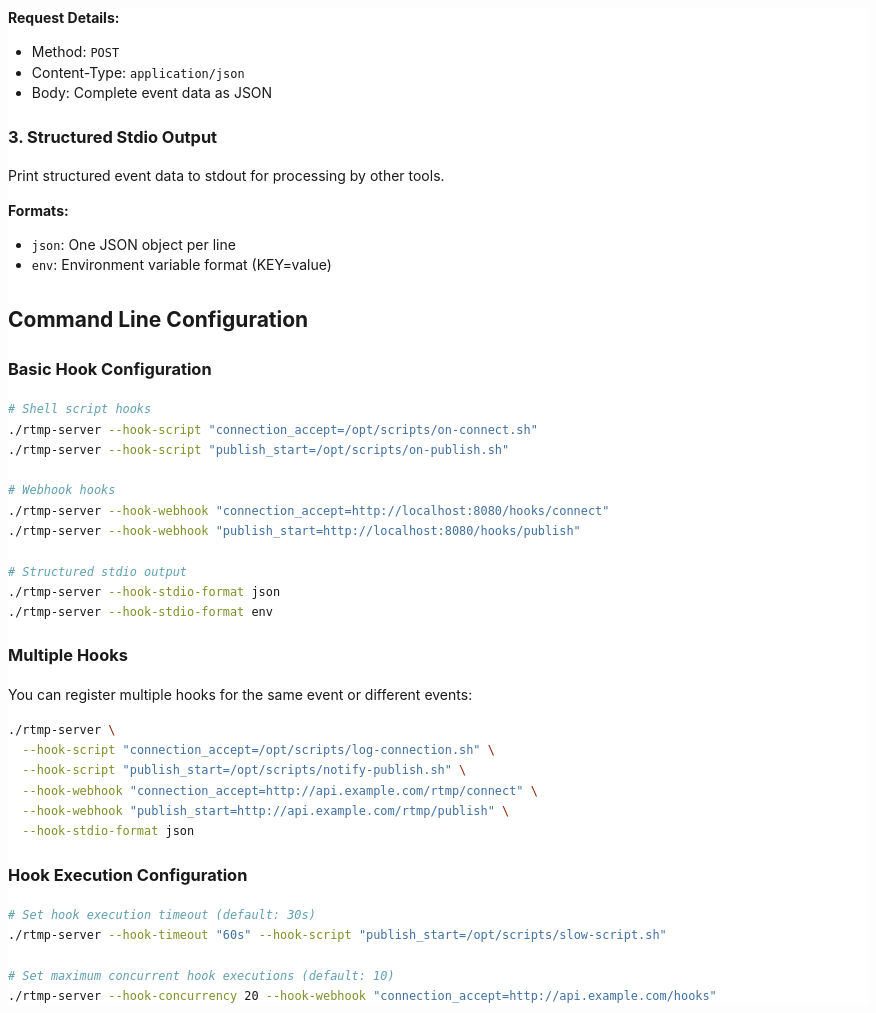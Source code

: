 **Request Details:**
- Method: `POST`
- Content-Type: `application/json`
- Body: Complete event data as JSON

### 3. Structured Stdio Output

Print structured event data to stdout for processing by other tools.

**Formats:**
- `json`: One JSON object per line
- `env`: Environment variable format (KEY=value)

## Command Line Configuration

### Basic Hook Configuration

```bash
# Shell script hooks
./rtmp-server --hook-script "connection_accept=/opt/scripts/on-connect.sh"
./rtmp-server --hook-script "publish_start=/opt/scripts/on-publish.sh"

# Webhook hooks
./rtmp-server --hook-webhook "connection_accept=http://localhost:8080/hooks/connect"
./rtmp-server --hook-webhook "publish_start=http://localhost:8080/hooks/publish"

# Structured stdio output
./rtmp-server --hook-stdio-format json
./rtmp-server --hook-stdio-format env
```

### Multiple Hooks

You can register multiple hooks for the same event or different events:

```bash
./rtmp-server \
  --hook-script "connection_accept=/opt/scripts/log-connection.sh" \
  --hook-script "publish_start=/opt/scripts/notify-publish.sh" \
  --hook-webhook "connection_accept=http://api.example.com/rtmp/connect" \
  --hook-webhook "publish_start=http://api.example.com/rtmp/publish" \
  --hook-stdio-format json
```

### Hook Execution Configuration

```bash
# Set hook execution timeout (default: 30s)
./rtmp-server --hook-timeout "60s" --hook-script "publish_start=/opt/scripts/slow-script.sh"

# Set maximum concurrent hook executions (default: 10)
./rtmp-server --hook-concurrency 20 --hook-webhook "connection_accept=http://api.example.com/hooks"
```
